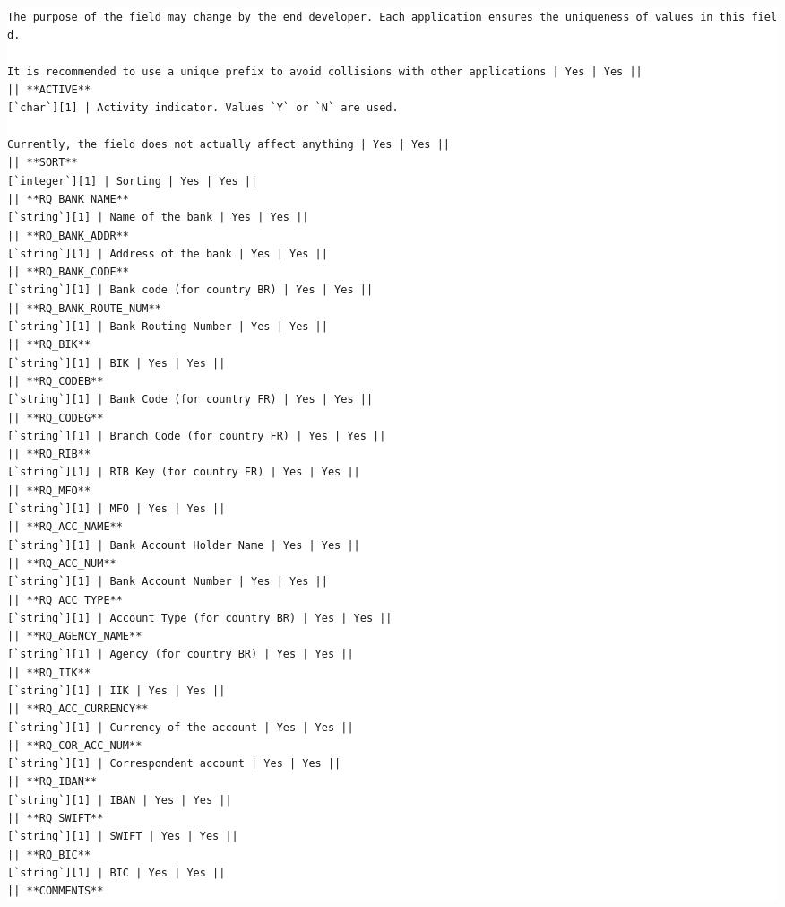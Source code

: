     The purpose of the field may change by the end developer. Each application ensures the uniqueness of values in this field.

    It is recommended to use a unique prefix to avoid collisions with other applications | Yes | Yes ||
    || **ACTIVE**
    [`char`][1] | Activity indicator. Values `Y` or `N` are used.

    Currently, the field does not actually affect anything | Yes | Yes ||
    || **SORT**
    [`integer`][1] | Sorting | Yes | Yes ||
    || **RQ_BANK_NAME**
    [`string`][1] | Name of the bank | Yes | Yes ||
    || **RQ_BANK_ADDR**
    [`string`][1] | Address of the bank | Yes | Yes ||
    || **RQ_BANK_CODE**
    [`string`][1] | Bank code (for country BR) | Yes | Yes ||
    || **RQ_BANK_ROUTE_NUM**
    [`string`][1] | Bank Routing Number | Yes | Yes ||
    || **RQ_BIK**
    [`string`][1] | BIK | Yes | Yes ||
    || **RQ_CODEB**
    [`string`][1] | Bank Code (for country FR) | Yes | Yes ||
    || **RQ_CODEG**
    [`string`][1] | Branch Code (for country FR) | Yes | Yes ||
    || **RQ_RIB**
    [`string`][1] | RIB Key (for country FR) | Yes | Yes ||
    || **RQ_MFO**
    [`string`][1] | MFO | Yes | Yes ||
    || **RQ_ACC_NAME**
    [`string`][1] | Bank Account Holder Name | Yes | Yes ||
    || **RQ_ACC_NUM**
    [`string`][1] | Bank Account Number | Yes | Yes ||
    || **RQ_ACC_TYPE**
    [`string`][1] | Account Type (for country BR) | Yes | Yes ||
    || **RQ_AGENCY_NAME**
    [`string`][1] | Agency (for country BR) | Yes | Yes ||
    || **RQ_IIK**
    [`string`][1] | IIK | Yes | Yes ||
    || **RQ_ACC_CURRENCY**
    [`string`][1] | Currency of the account | Yes | Yes ||
    || **RQ_COR_ACC_NUM**
    [`string`][1] | Correspondent account | Yes | Yes ||
    || **RQ_IBAN**
    [`string`][1] | IBAN | Yes | Yes ||
    || **RQ_SWIFT**
    [`string`][1] | SWIFT | Yes | Yes ||
    || **RQ_BIC**
    [`string`][1] | BIC | Yes | Yes ||
    || **COMMENTS**

[1]: ../data-types.md
[2]: ./data-types.md